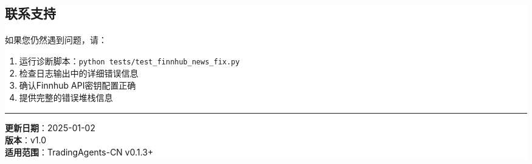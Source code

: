 ## 联系支持

如果您仍然遇到问题，请：

1. 运行诊断脚本：`python tests/test_finnhub_news_fix.py`
2. 检查日志输出中的详细错误信息
3. 确认Finnhub API密钥配置正确
4. 提供完整的错误堆栈信息

---

**更新日期**：2025-01-02  
**版本**：v1.0  
**适用范围**：TradingAgents-CN v0.1.3+